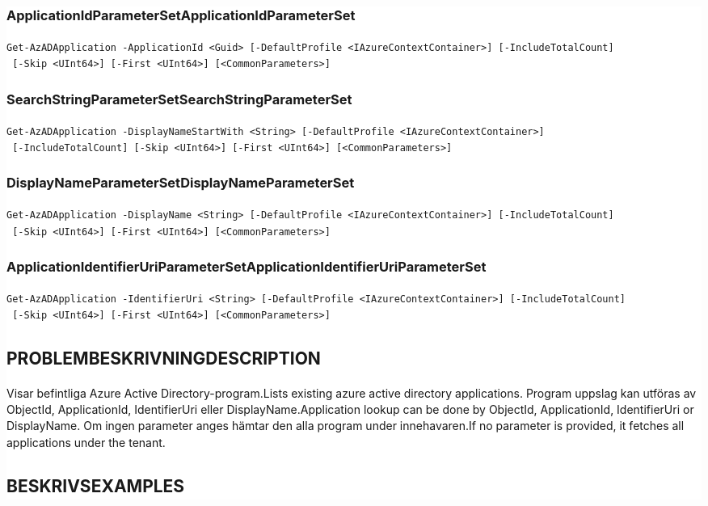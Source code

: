 ### <span data-ttu-id="c4678-107">ApplicationIdParameterSet</span><span class="sxs-lookup"><span data-stu-id="c4678-107">ApplicationIdParameterSet</span></span>
```
Get-AzADApplication -ApplicationId <Guid> [-DefaultProfile <IAzureContextContainer>] [-IncludeTotalCount]
 [-Skip <UInt64>] [-First <UInt64>] [<CommonParameters>]
```

### <span data-ttu-id="c4678-108">SearchStringParameterSet</span><span class="sxs-lookup"><span data-stu-id="c4678-108">SearchStringParameterSet</span></span>
```
Get-AzADApplication -DisplayNameStartWith <String> [-DefaultProfile <IAzureContextContainer>]
 [-IncludeTotalCount] [-Skip <UInt64>] [-First <UInt64>] [<CommonParameters>]
```

### <span data-ttu-id="c4678-109">DisplayNameParameterSet</span><span class="sxs-lookup"><span data-stu-id="c4678-109">DisplayNameParameterSet</span></span>
```
Get-AzADApplication -DisplayName <String> [-DefaultProfile <IAzureContextContainer>] [-IncludeTotalCount]
 [-Skip <UInt64>] [-First <UInt64>] [<CommonParameters>]
```

### <span data-ttu-id="c4678-110">ApplicationIdentifierUriParameterSet</span><span class="sxs-lookup"><span data-stu-id="c4678-110">ApplicationIdentifierUriParameterSet</span></span>
```
Get-AzADApplication -IdentifierUri <String> [-DefaultProfile <IAzureContextContainer>] [-IncludeTotalCount]
 [-Skip <UInt64>] [-First <UInt64>] [<CommonParameters>]
```

## <span data-ttu-id="c4678-111">PROBLEMBESKRIVNING</span><span class="sxs-lookup"><span data-stu-id="c4678-111">DESCRIPTION</span></span>
<span data-ttu-id="c4678-112">Visar befintliga Azure Active Directory-program.</span><span class="sxs-lookup"><span data-stu-id="c4678-112">Lists existing azure active directory applications.</span></span>
<span data-ttu-id="c4678-113">Program uppslag kan utföras av ObjectId, ApplicationId, IdentifierUri eller DisplayName.</span><span class="sxs-lookup"><span data-stu-id="c4678-113">Application lookup can be done by ObjectId, ApplicationId, IdentifierUri or DisplayName.</span></span>
<span data-ttu-id="c4678-114">Om ingen parameter anges hämtar den alla program under innehavaren.</span><span class="sxs-lookup"><span data-stu-id="c4678-114">If no parameter is provided, it fetches all applications under the tenant.</span></span>

## <span data-ttu-id="c4678-115">BESKRIVS</span><span class="sxs-lookup"><span data-stu-id="c4678-115">EXAMPLES</span></span>
